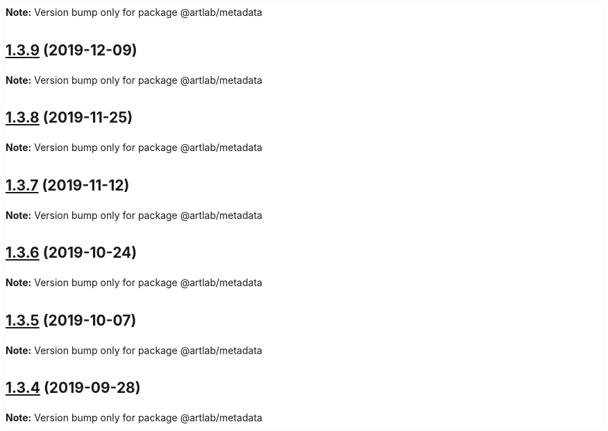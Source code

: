 **Note:** Version bump only for package @artlab/metadata





## [1.3.9](https://github.com/artlab/artlab-commons/compare/@artlab/metadata@1.3.8...@artlab/metadata@1.3.9) (2019-12-09)

**Note:** Version bump only for package @artlab/metadata





## [1.3.8](https://github.com/artlab/artlab-commons/compare/@artlab/metadata@1.3.7...@artlab/metadata@1.3.8) (2019-11-25)

**Note:** Version bump only for package @artlab/metadata





## [1.3.7](https://github.com/artlab/artlab-commons/compare/@artlab/metadata@1.3.6...@artlab/metadata@1.3.7) (2019-11-12)

**Note:** Version bump only for package @artlab/metadata





## [1.3.6](https://github.com/artlab/artlab-commons/compare/@artlab/metadata@1.3.5...@artlab/metadata@1.3.6) (2019-10-24)

**Note:** Version bump only for package @artlab/metadata





## [1.3.5](https://github.com/artlab/artlab-commons/compare/@artlab/metadata@1.3.4...@artlab/metadata@1.3.5) (2019-10-07)

**Note:** Version bump only for package @artlab/metadata





## [1.3.4](https://github.com/artlab/artlab-commons/compare/@artlab/metadata@1.3.3...@artlab/metadata@1.3.4) (2019-09-28)

**Note:** Version bump only for package @artlab/metadata
